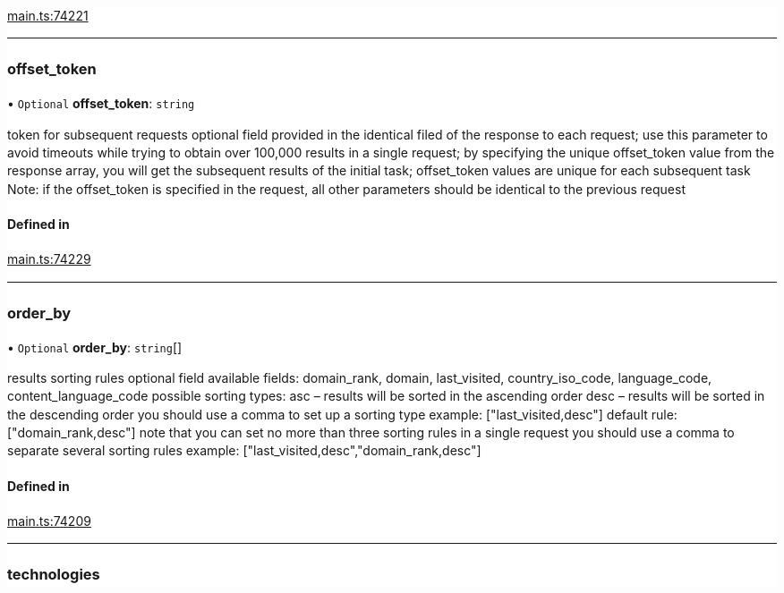 [main.ts:74221](https://github.com/dataforseo/TypeScriptClient/blob/7ca1aa4/main.ts#L74221)

___


### offset\_token

• `Optional` **offset\_token**: `string`

token for subsequent requests
optional field
provided in the identical filed of the response to each request;
use this parameter to avoid timeouts while trying to obtain over 100,000 results in a single request;
by specifying the unique offset_token value from the response array, you will get the subsequent results of the initial task;
offset_token values are unique for each subsequent task
Note: if the offset_token is specified in the request, all other parameters should be identical to the previous request

#### Defined in

[main.ts:74229](https://github.com/dataforseo/TypeScriptClient/blob/7ca1aa4/main.ts#L74229)

___


### order\_by

• `Optional` **order\_by**: `string`[]

results sorting rules
optional field
available fields:
domain_rank, domain, last_visited, country_iso_code, language_code, content_language_code
possible sorting types:
asc – results will be sorted in the ascending order
desc – results will be sorted in the descending order
you should use a comma to set up a sorting type
example:
["last_visited,desc"]
default rule:
["domain_rank,desc"]
note that you can set no more than three sorting rules in a single request
you should use a comma to separate several sorting rules
example:
["last_visited,desc","domain_rank,desc"]

#### Defined in

[main.ts:74209](https://github.com/dataforseo/TypeScriptClient/blob/7ca1aa4/main.ts#L74209)

___


### technologies
